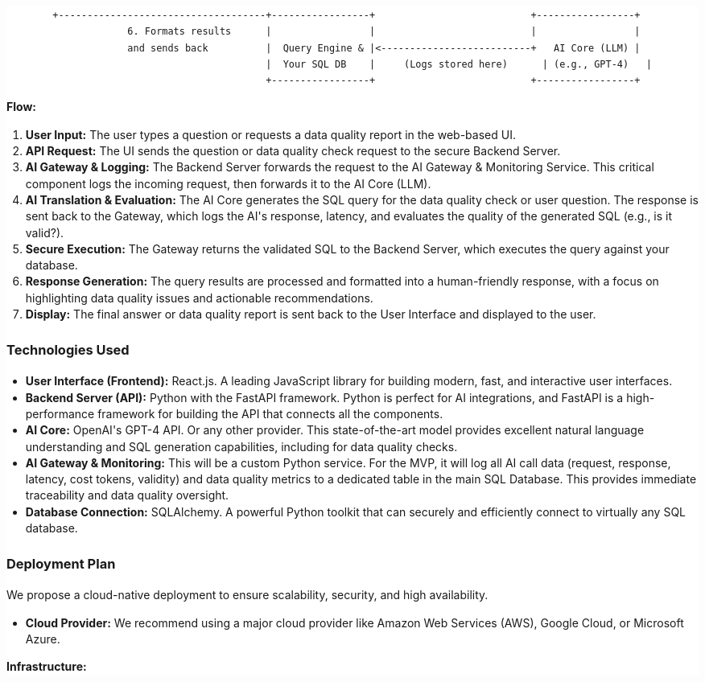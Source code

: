 ```
        +------------------------------------+-----------------+                           +-----------------+
                     6. Formats results      |                 |                           |                 |
                     and sends back          |  Query Engine & |<--------------------------+   AI Core (LLM) |
                                             |  Your SQL DB    |     (Logs stored here)      | (e.g., GPT-4)   |
                                             +-----------------+                           +-----------------+
```

**Flow:**

1. **User Input:** The user types a question or requests a data quality report in the web-based UI.
2. **API Request:** The UI sends the question or data quality check request to the secure Backend Server.
3. **AI Gateway & Logging:** The Backend Server forwards the request to the AI Gateway & Monitoring Service. This critical component logs the incoming request, then forwards it to the AI Core (LLM).
4. **AI Translation & Evaluation:** The AI Core generates the SQL query for the data quality check or user question. The response is sent back to the Gateway, which logs the AI's response, latency, and evaluates the quality of the generated SQL (e.g., is it valid?).
5. **Secure Execution:** The Gateway returns the validated SQL to the Backend Server, which executes the query against your database.
6. **Response Generation:** The query results are processed and formatted into a human-friendly response, with a focus on highlighting data quality issues and actionable recommendations.
7. **Display:** The final answer or data quality report is sent back to the User Interface and displayed to the user.

### Technologies Used

- **User Interface (Frontend):** React.js. A leading JavaScript library for building modern, fast, and interactive user interfaces.
- **Backend Server (API):** Python with the FastAPI framework. Python is perfect for AI integrations, and FastAPI is a high-performance framework for building the API that connects all the components.
- **AI Core:** OpenAI's GPT-4 API. Or any other provider. This state-of-the-art model provides excellent natural language understanding and SQL generation capabilities, including for data quality checks.
- **AI Gateway & Monitoring:** This will be a custom Python service. For the MVP, it will log all AI call data (request, response, latency, cost tokens, validity) and data quality metrics to a dedicated table in the main SQL Database. This provides immediate traceability and data quality oversight.
- **Database Connection:** SQLAlchemy. A powerful Python toolkit that can securely and efficiently connect to virtually any SQL database.

### Deployment Plan

We propose a cloud-native deployment to ensure scalability, security, and high availability.

- **Cloud Provider:** We recommend using a major cloud provider like Amazon Web Services (AWS), Google Cloud, or Microsoft Azure.

**Infrastructure:**
